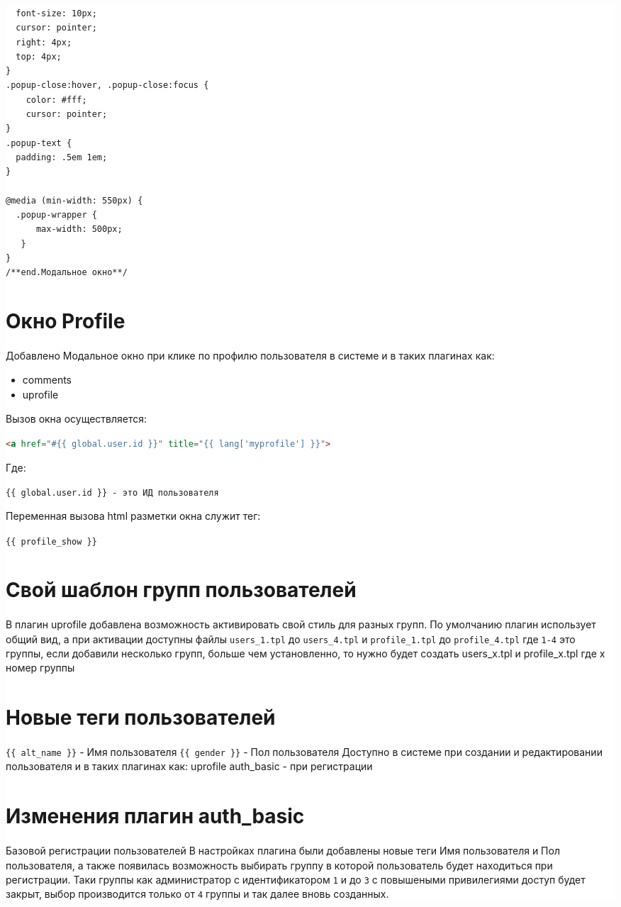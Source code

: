 ```html
  font-size: 10px;
  cursor: pointer;
  right: 4px;
  top: 4px;
}
.popup-close:hover, .popup-close:focus {
    color: #fff;
    cursor: pointer;
}
.popup-text {
  padding: .5em 1em;
}

@media (min-width: 550px) {
  .popup-wrapper {
      max-width: 500px;
   }
}
/**end.Модальное окно**/
```

# Окно Profile

Добавлено Модальное окно при клике по профилю пользователя в системе и в таких плагинах как:
 - comments
 - uprofile

Вызов окна осуществляется:
```html
<a href="#{{ global.user.id }}" title="{{ lang['myprofile'] }}">
```
Где:
```html
{{ global.user.id }} - это ИД пользователя
```
Переменная вызова html разметки окна служит тег:
```html
{{ profile_show }}
```

# Свой шаблон групп пользователей
В плагин uprofile добавлена возможность активировать свой стиль для разных групп.
По умолчанию плагин использует общий вид, а при активации доступны файлы ```users_1.tpl``` до ```users_4.tpl``` и ```profile_1.tpl``` до ```profile_4.tpl``` где ```1-4``` это группы, если добавили несколько групп, больше чем установленно, то нужно будет создать users_x.tpl и profile_x.tpl где x номер группы

# Новые теги пользователей

```{{ alt_name }}``` - Имя пользователя
```{{ gender }}``` - Пол пользователя
Доступно в системе при создании и редактировании пользователя и в таких плагинах как:
uprofile 
auth_basic - при регистрации

# Изменения плагин auth_basic
Базовой регистрации пользователей
В настройках плагина были добавлены новые теги Имя пользователя и Пол пользователя, а также появилась возможность выбирать группу в которой пользователь будет находиться при регистрации. Таки группы как администратор с идентификатором ```1``` и до ```3``` с повышеными привилегиями доступ будет закрыт, выбор производится только от ```4``` группы и так далее вновь созданных.

```
